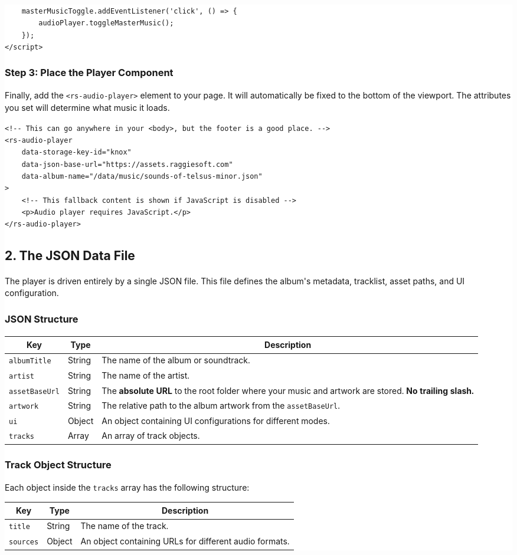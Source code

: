 ```
    masterMusicToggle.addEventListener('click', () => {
        audioPlayer.toggleMasterMusic();
    });
</script>
```

### Step 3: Place the Player Component

Finally, add the `<rs-audio-player>` element to your page. It will automatically be fixed to the bottom of the viewport. The attributes you set will determine what music it loads.

```
<!-- This can go anywhere in your <body>, but the footer is a good place. -->
<rs-audio-player
    data-storage-key-id="knox"
    data-json-base-url="https://assets.raggiesoft.com"
    data-album-name="/data/music/sounds-of-telsus-minor.json"
>
    <!-- This fallback content is shown if JavaScript is disabled -->
    <p>Audio player requires JavaScript.</p>
</rs-audio-player>
```

## 2. The JSON Data File

The player is driven entirely by a single JSON file. This file defines the album's metadata, tracklist, asset paths, and UI configuration.

### JSON Structure

|Key|Type|Description|
|---|---|---|
|`albumTitle`|String|The name of the album or soundtrack.|
|`artist`|String|The name of the artist.|
|`assetBaseUrl`|String|The **absolute URL** to the root folder where your music and artwork are stored. **No trailing slash.**|
|`artwork`|String|The relative path to the album artwork from the `assetBaseUrl`.|
|`ui`|Object|An object containing UI configurations for different modes.|
|`tracks`|Array|An array of track objects.|

### Track Object Structure

Each object inside the `tracks` array has the following structure:

|Key|Type|Description|
|---|---|---|
|`title`|String|The name of the track.|
|`sources`|Object|An object containing URLs for different audio formats.|

